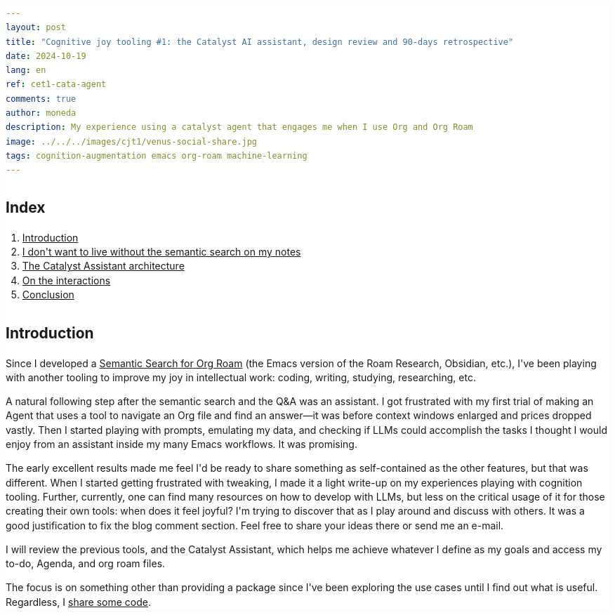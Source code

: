 ```yaml
---
layout: post
title: "Cognitive joy tooling #1: the Catalyst AI assistant, design review and 90-days retrospective"
date: 2024-10-19
lang: en
ref: cet1-cata-agent
comments: true
author: moneda
description: My experience using a catalyst agent that engages me when I use Org and Org Roam 
image: ../../../images/cjt1/venus-social-share.jpg
tags: cognition-augmentation emacs org-roam machine-learning
---
```


## Index

1. [Introduction](#introduction)
2. [I don't want to live without the semantic search on my notes](#i-dont-want-to-live-without-the-semantic-search-on-my-notes)
3. [The Catalyst Assistant architecture](#the-catalyst-assistant-architecture)
4. [On the interactions](#on-the-interactions)
5. [Conclusion](#conclusion)

## Introduction

Since I developed a [Semantic Search for Org Roam](https://lgmoneda.github.io/2023/04/08/semantic-search-for-org-roam.html) (the Emacs version of the Roam Research, Obsidian, etc.), I've been playing with another tooling to improve my joy in intellectual work: coding, writing, studying, researching, etc.

A natural following step after the semantic search and the Q&A was an assistant. I got frustrated with my first trial of making an Agent that uses a tool to navigate an Org file and find an answer—it was before context windows enlarged and prices dropped vastly. Then I started playing with prompts, emulating my data, and checking if LLMs could accomplish the tasks I thought I would enjoy from an assistant inside my many Emacs workflows. It was promising.

The early excellent results made me feel I'd be ready to share something as self-contained as the other features, but that was different. When I started getting frustrated with tweaking, I made it a light write-up on my experiences playing with cognition tooling. Further, currently, one can find many resources on how to develop with LLMs, but less on the critical usage of it for those creating their own tools: when does it feel joyful? I'm trying to discover that as I play around and discuss with others. It was a good justification to fix the blog comment section. Feel free to share your ideas there or send me an e-mail.

I will review the previous tools, and the Catalyst Assistant, which helps me achieve whatever I define as my goals and access my to-do, Agenda, and org roam files.

The focus is on something other than providing a package since I've been exploring the use cases until I find out what is useful. Regardless, I [share some code](https://gist.github.com/lgmoneda/6764fd712660b9bd0eb9870f66778ee6).
